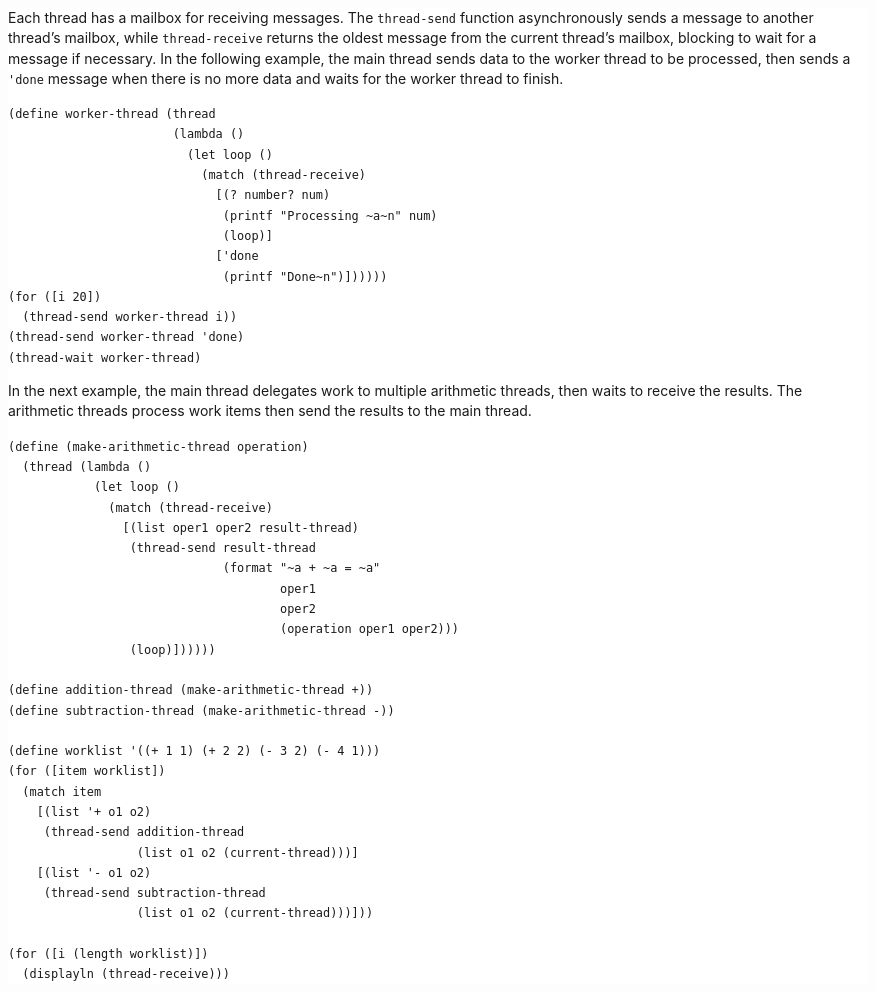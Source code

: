 Each thread has a mailbox for receiving messages.  The `thread-send`
function asynchronously sends a message to another thread’s mailbox,
while `thread-receive` returns the oldest message from the current
thread’s mailbox, blocking to wait for a message if necessary.  In the
following example, the main thread sends data to the worker thread to be
processed, then sends a `'done` message when there is no more data and
waits for the worker thread to finish.

```racket
(define worker-thread (thread                               
                       (lambda ()                           
                         (let loop ()                       
                           (match (thread-receive)          
                             [(? number? num)               
                              (printf "Processing ~a~n" num)
                              (loop)]                       
                             ['done                         
                              (printf "Done~n")])))))       
(for ([i 20])                                               
  (thread-send worker-thread i))                            
(thread-send worker-thread 'done)                           
(thread-wait worker-thread)                                 
```

In the next example, the main thread delegates work to multiple
arithmetic threads, then waits to receive the results.  The arithmetic
threads process work items then send the results to the main thread.

```racket
(define (make-arithmetic-thread operation)                     
  (thread (lambda ()                                           
            (let loop ()                                       
              (match (thread-receive)                          
                [(list oper1 oper2 result-thread)              
                 (thread-send result-thread                    
                              (format "~a + ~a = ~a"           
                                      oper1                    
                                      oper2                    
                                      (operation oper1 oper2)))
                 (loop)])))))                                  
                                                               
(define addition-thread (make-arithmetic-thread +))            
(define subtraction-thread (make-arithmetic-thread -))         
                                                               
(define worklist '((+ 1 1) (+ 2 2) (- 3 2) (- 4 1)))           
(for ([item worklist])                                         
  (match item                                                  
    [(list '+ o1 o2)                                           
     (thread-send addition-thread                              
                  (list o1 o2 (current-thread)))]              
    [(list '- o1 o2)                                           
     (thread-send subtraction-thread                           
                  (list o1 o2 (current-thread)))]))            
                                                               
(for ([i (length worklist)])                                   
  (displayln (thread-receive)))                                
```
